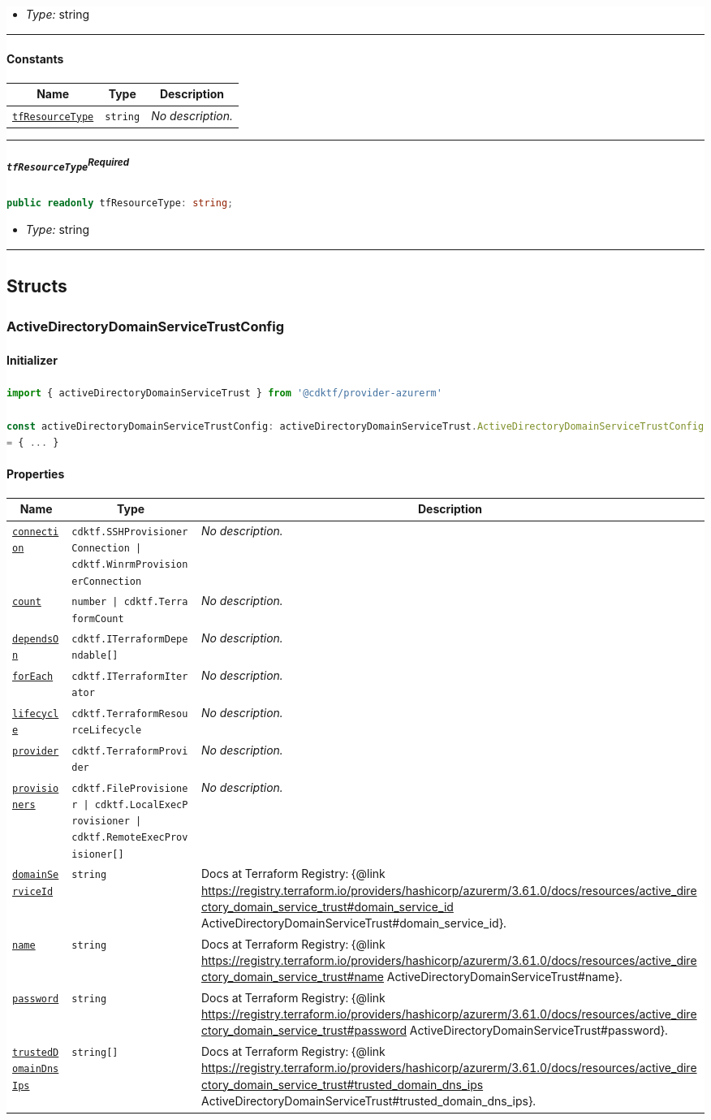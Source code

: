 - *Type:* string

---

#### Constants <a name="Constants" id="Constants"></a>

| **Name** | **Type** | **Description** |
| --- | --- | --- |
| <code><a href="#@cdktf/provider-azurerm.activeDirectoryDomainServiceTrust.ActiveDirectoryDomainServiceTrust.property.tfResourceType">tfResourceType</a></code> | <code>string</code> | *No description.* |

---

##### `tfResourceType`<sup>Required</sup> <a name="tfResourceType" id="@cdktf/provider-azurerm.activeDirectoryDomainServiceTrust.ActiveDirectoryDomainServiceTrust.property.tfResourceType"></a>

```typescript
public readonly tfResourceType: string;
```

- *Type:* string

---

## Structs <a name="Structs" id="Structs"></a>

### ActiveDirectoryDomainServiceTrustConfig <a name="ActiveDirectoryDomainServiceTrustConfig" id="@cdktf/provider-azurerm.activeDirectoryDomainServiceTrust.ActiveDirectoryDomainServiceTrustConfig"></a>

#### Initializer <a name="Initializer" id="@cdktf/provider-azurerm.activeDirectoryDomainServiceTrust.ActiveDirectoryDomainServiceTrustConfig.Initializer"></a>

```typescript
import { activeDirectoryDomainServiceTrust } from '@cdktf/provider-azurerm'

const activeDirectoryDomainServiceTrustConfig: activeDirectoryDomainServiceTrust.ActiveDirectoryDomainServiceTrustConfig = { ... }
```

#### Properties <a name="Properties" id="Properties"></a>

| **Name** | **Type** | **Description** |
| --- | --- | --- |
| <code><a href="#@cdktf/provider-azurerm.activeDirectoryDomainServiceTrust.ActiveDirectoryDomainServiceTrustConfig.property.connection">connection</a></code> | <code>cdktf.SSHProvisionerConnection \| cdktf.WinrmProvisionerConnection</code> | *No description.* |
| <code><a href="#@cdktf/provider-azurerm.activeDirectoryDomainServiceTrust.ActiveDirectoryDomainServiceTrustConfig.property.count">count</a></code> | <code>number \| cdktf.TerraformCount</code> | *No description.* |
| <code><a href="#@cdktf/provider-azurerm.activeDirectoryDomainServiceTrust.ActiveDirectoryDomainServiceTrustConfig.property.dependsOn">dependsOn</a></code> | <code>cdktf.ITerraformDependable[]</code> | *No description.* |
| <code><a href="#@cdktf/provider-azurerm.activeDirectoryDomainServiceTrust.ActiveDirectoryDomainServiceTrustConfig.property.forEach">forEach</a></code> | <code>cdktf.ITerraformIterator</code> | *No description.* |
| <code><a href="#@cdktf/provider-azurerm.activeDirectoryDomainServiceTrust.ActiveDirectoryDomainServiceTrustConfig.property.lifecycle">lifecycle</a></code> | <code>cdktf.TerraformResourceLifecycle</code> | *No description.* |
| <code><a href="#@cdktf/provider-azurerm.activeDirectoryDomainServiceTrust.ActiveDirectoryDomainServiceTrustConfig.property.provider">provider</a></code> | <code>cdktf.TerraformProvider</code> | *No description.* |
| <code><a href="#@cdktf/provider-azurerm.activeDirectoryDomainServiceTrust.ActiveDirectoryDomainServiceTrustConfig.property.provisioners">provisioners</a></code> | <code>cdktf.FileProvisioner \| cdktf.LocalExecProvisioner \| cdktf.RemoteExecProvisioner[]</code> | *No description.* |
| <code><a href="#@cdktf/provider-azurerm.activeDirectoryDomainServiceTrust.ActiveDirectoryDomainServiceTrustConfig.property.domainServiceId">domainServiceId</a></code> | <code>string</code> | Docs at Terraform Registry: {@link https://registry.terraform.io/providers/hashicorp/azurerm/3.61.0/docs/resources/active_directory_domain_service_trust#domain_service_id ActiveDirectoryDomainServiceTrust#domain_service_id}. |
| <code><a href="#@cdktf/provider-azurerm.activeDirectoryDomainServiceTrust.ActiveDirectoryDomainServiceTrustConfig.property.name">name</a></code> | <code>string</code> | Docs at Terraform Registry: {@link https://registry.terraform.io/providers/hashicorp/azurerm/3.61.0/docs/resources/active_directory_domain_service_trust#name ActiveDirectoryDomainServiceTrust#name}. |
| <code><a href="#@cdktf/provider-azurerm.activeDirectoryDomainServiceTrust.ActiveDirectoryDomainServiceTrustConfig.property.password">password</a></code> | <code>string</code> | Docs at Terraform Registry: {@link https://registry.terraform.io/providers/hashicorp/azurerm/3.61.0/docs/resources/active_directory_domain_service_trust#password ActiveDirectoryDomainServiceTrust#password}. |
| <code><a href="#@cdktf/provider-azurerm.activeDirectoryDomainServiceTrust.ActiveDirectoryDomainServiceTrustConfig.property.trustedDomainDnsIps">trustedDomainDnsIps</a></code> | <code>string[]</code> | Docs at Terraform Registry: {@link https://registry.terraform.io/providers/hashicorp/azurerm/3.61.0/docs/resources/active_directory_domain_service_trust#trusted_domain_dns_ips ActiveDirectoryDomainServiceTrust#trusted_domain_dns_ips}. |